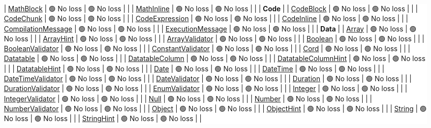 | [MathBlock](https://github.com/stencila/stencila/blob/main/docs/reference/schema/math/math_block.md)                      | 🟢 No loss | 🟢 No loss |       |
| [MathInline](https://github.com/stencila/stencila/blob/main/docs/reference/schema/math/math_inline.md)                    | 🟢 No loss | 🟢 No loss |       |
| **Code**                                                                                                                  |
| [CodeBlock](https://github.com/stencila/stencila/blob/main/docs/reference/schema/code/code_block.md)                      | 🟢 No loss | 🟢 No loss |       |
| [CodeChunk](https://github.com/stencila/stencila/blob/main/docs/reference/schema/code/code_chunk.md)                      | 🟢 No loss | 🟢 No loss |       |
| [CodeExpression](https://github.com/stencila/stencila/blob/main/docs/reference/schema/code/code_expression.md)            | 🟢 No loss | 🟢 No loss |       |
| [CodeInline](https://github.com/stencila/stencila/blob/main/docs/reference/schema/code/code_inline.md)                    | 🟢 No loss | 🟢 No loss |       |
| [CompilationMessage](https://github.com/stencila/stencila/blob/main/docs/reference/schema/code/compilation_message.md)    | 🟢 No loss | 🟢 No loss |       |
| [ExecutionMessage](https://github.com/stencila/stencila/blob/main/docs/reference/schema/code/execution_message.md)        | 🟢 No loss | 🟢 No loss |       |
| **Data**                                                                                                                  |
| [Array](https://github.com/stencila/stencila/blob/main/docs/reference/schema/data/array.md)                               | 🟢 No loss | 🟢 No loss |       |
| [ArrayHint](https://github.com/stencila/stencila/blob/main/docs/reference/schema/data/array_hint.md)                      | 🟢 No loss | 🟢 No loss |       |
| [ArrayValidator](https://github.com/stencila/stencila/blob/main/docs/reference/schema/data/array_validator.md)            | 🟢 No loss | 🟢 No loss |       |
| [Boolean](https://github.com/stencila/stencila/blob/main/docs/reference/schema/data/boolean.md)                           | 🟢 No loss | 🟢 No loss |       |
| [BooleanValidator](https://github.com/stencila/stencila/blob/main/docs/reference/schema/data/boolean_validator.md)        | 🟢 No loss | 🟢 No loss |       |
| [ConstantValidator](https://github.com/stencila/stencila/blob/main/docs/reference/schema/data/constant_validator.md)      | 🟢 No loss | 🟢 No loss |       |
| [Cord](https://github.com/stencila/stencila/blob/main/docs/reference/schema/data/cord.md)                                 | 🟢 No loss | 🟢 No loss |       |
| [Datatable](https://github.com/stencila/stencila/blob/main/docs/reference/schema/data/datatable.md)                       | 🟢 No loss | 🟢 No loss |       |
| [DatatableColumn](https://github.com/stencila/stencila/blob/main/docs/reference/schema/data/datatable_column.md)          | 🟢 No loss | 🟢 No loss |       |
| [DatatableColumnHint](https://github.com/stencila/stencila/blob/main/docs/reference/schema/data/datatable_column_hint.md) | 🟢 No loss | 🟢 No loss |       |
| [DatatableHint](https://github.com/stencila/stencila/blob/main/docs/reference/schema/data/datatable_hint.md)              | 🟢 No loss | 🟢 No loss |       |
| [Date](https://github.com/stencila/stencila/blob/main/docs/reference/schema/data/date.md)                                 | 🟢 No loss | 🟢 No loss |       |
| [DateTime](https://github.com/stencila/stencila/blob/main/docs/reference/schema/data/date_time.md)                        | 🟢 No loss | 🟢 No loss |       |
| [DateTimeValidator](https://github.com/stencila/stencila/blob/main/docs/reference/schema/data/date_time_validator.md)     | 🟢 No loss | 🟢 No loss |       |
| [DateValidator](https://github.com/stencila/stencila/blob/main/docs/reference/schema/data/date_validator.md)              | 🟢 No loss | 🟢 No loss |       |
| [Duration](https://github.com/stencila/stencila/blob/main/docs/reference/schema/data/duration.md)                         | 🟢 No loss | 🟢 No loss |       |
| [DurationValidator](https://github.com/stencila/stencila/blob/main/docs/reference/schema/data/duration_validator.md)      | 🟢 No loss | 🟢 No loss |       |
| [EnumValidator](https://github.com/stencila/stencila/blob/main/docs/reference/schema/data/enum_validator.md)              | 🟢 No loss | 🟢 No loss |       |
| [Integer](https://github.com/stencila/stencila/blob/main/docs/reference/schema/data/integer.md)                           | 🟢 No loss | 🟢 No loss |       |
| [IntegerValidator](https://github.com/stencila/stencila/blob/main/docs/reference/schema/data/integer_validator.md)        | 🟢 No loss | 🟢 No loss |       |
| [Null](https://github.com/stencila/stencila/blob/main/docs/reference/schema/data/null.md)                                 | 🟢 No loss | 🟢 No loss |       |
| [Number](https://github.com/stencila/stencila/blob/main/docs/reference/schema/data/number.md)                             | 🟢 No loss | 🟢 No loss |       |
| [NumberValidator](https://github.com/stencila/stencila/blob/main/docs/reference/schema/data/number_validator.md)          | 🟢 No loss | 🟢 No loss |       |
| [Object](https://github.com/stencila/stencila/blob/main/docs/reference/schema/data/object.md)                             | 🟢 No loss | 🟢 No loss |       |
| [ObjectHint](https://github.com/stencila/stencila/blob/main/docs/reference/schema/data/object_hint.md)                    | 🟢 No loss | 🟢 No loss |       |
| [String](https://github.com/stencila/stencila/blob/main/docs/reference/schema/data/string.md)                             | 🟢 No loss | 🟢 No loss |       |
| [StringHint](https://github.com/stencila/stencila/blob/main/docs/reference/schema/data/string_hint.md)                    | 🟢 No loss | 🟢 No loss |       |